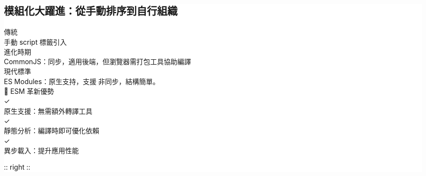## 模組化大躍進：從手動排序到自行組織

<div class="relative overflow-hidden mr-2">
  <div class="absolute top-0 left-0 w-2 h-full bg-gradient-to-b from-gray-300 via-blue-400 to-green-500 rounded-full"></div>

  <div class="space-y-1 pl-4">
    <div class="bg-slate-200 border-1 border-sky-50 p-4 rounded-lg">
      <div class="text-gray-600 font-bold">傳統</div>
      <div class="text-gray-600">手動 script 標籤引入</div>
    </div>
    <div class="bg-slate-200 border-1 border-amber-50 p-4 rounded-lg">
      <div class="text-blue-400 font-bold">進化時期</div>
      <div class="text-gray-600">CommonJS：<span v-mark.circle.orange="1">同步</span>，適用後端，但瀏覽器需打包工具協助編譯</div>
    </div>
    <div class="bg-slate-200 border-1 border-rose-50 p-4 rounded-lg">
      <div class="text-green-500 font-bold">現代標準</div>
      <div class="text-gray-600">ES Modules：原生支持，支援
        <span v-mark.circle.orange="1">非同步</span>，結構簡單。
      </div>
    </div>
  </div>
</div>

<div 
  class="bg-green-50 p-6 rounded-lg border-2 border-green-200" 
  v-motion 
  v-click="6"
  :initial="{ y: 0, opacity: 0 }" 
  :enter="{ y: -100, opacity: 1 }"
>
  <div class="text-lg font-bold text-green-700 mb-4">🌟 ESM 革新優勢</div>
  <div class="space-y-3">
    <div class="flex items-center space-x-2">
      <div class="text-rose-500">✓</div>
      <div class="text-teal-700">原生支援：無需額外轉譯工具</div>
    </div>
    <div class="flex items-center space-x-2">
      <div class="text-rose-500">✓</div>
      <div class="text-teal-700">靜態分析：編譯時即可優化依賴</div>
    </div>
    <div class="flex items-center space-x-2">
      <div class="text-rose-500">✓</div>
      <div class="text-teal-700">異步載入：提升應用性能</div>
    </div>
  </div>
</div>

:: right ::

<div class="grid grid-cols-3 gap-2 mt-2" v-click="6" v-motion  
  :initial="{ scale: 0, opacity: 0.5 }" 
  :enter="{ scale: 1, opacity: 1 }"
>
